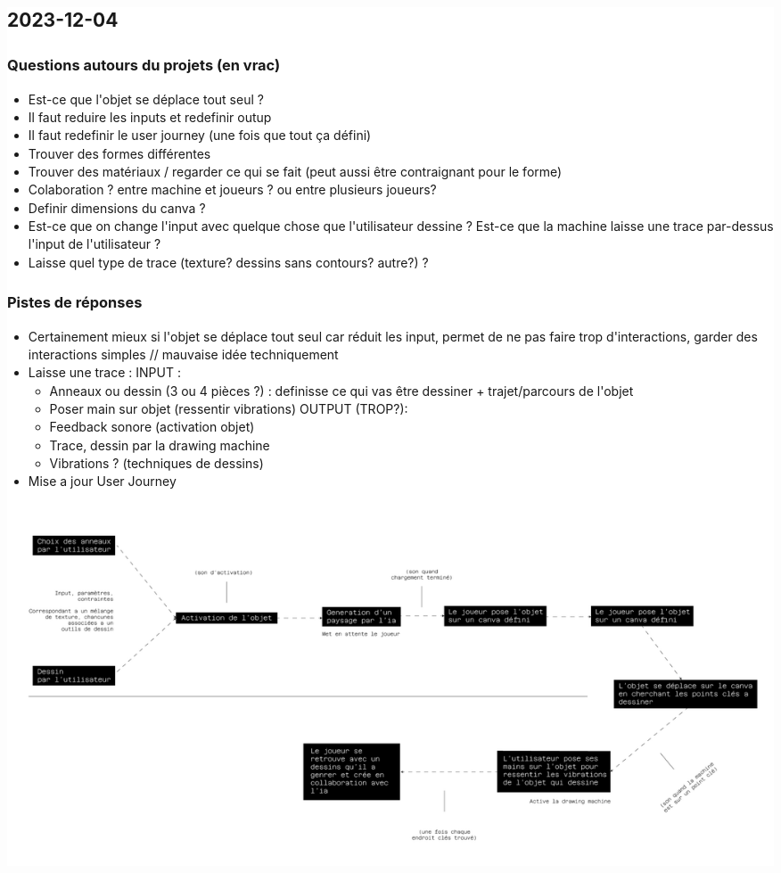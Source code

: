## 2023-12-04

### Questions autours du projets (en vrac)

- Est-ce que l'objet se déplace tout seul ?
- Il faut reduire les inputs et redefinir outup
- Il faut redefinir le user journey (une fois que tout ça défini)
- Trouver des formes différentes
- Trouver des matériaux / regarder ce qui se fait (peut aussi être contraignant pour le forme)
- Colaboration ? entre machine et joueurs ? ou entre plusieurs joueurs?
- Definir dimensions du canva ?
- Est-ce que on change l'input avec quelque chose que l'utilisateur dessine ? Est-ce que la machine laisse une trace par-dessus l'input de l'utilisateur ?
- Laisse quel type de trace (texture? dessins sans contours? autre?) ? 

### Pistes de réponses

- Certainement mieux si l'objet se déplace tout seul car réduit les input, permet de ne pas faire trop d'interactions, garder des interactions simples // mauvaise idée techniquement
- Laisse une trace : 
    INPUT : 
    - Anneaux ou dessin (3 ou 4 pièces ?) : definisse ce qui vas être dessiner + trajet/parcours de l'objet
    - Poser main sur objet (ressentir vibrations)
    OUTPUT (TROP?):
    - Feedback sonore (activation objet)
    - Trace, dessin par la drawing machine
    - Vibrations ? (techniques de dessins)
- Mise a jour User Journey

![nouvelle user journey](/process/2023-12-04/user%20journey.jpg)
